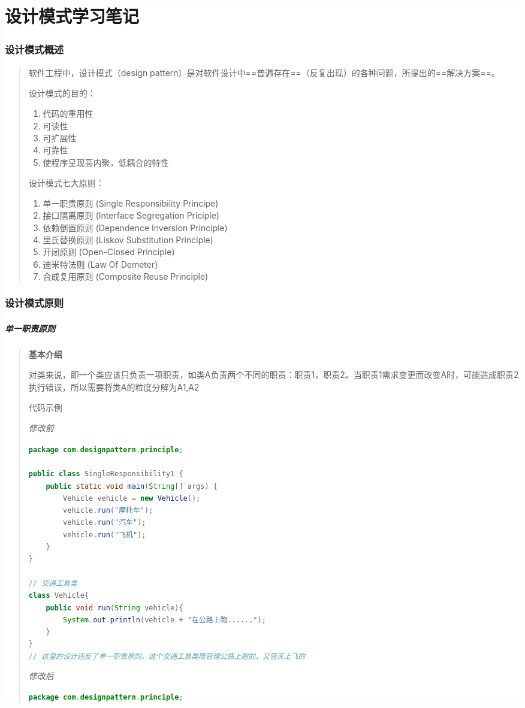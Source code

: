 # 设计模式学习笔记

### 设计模式概述

> 软件工程中，设计模式（design pattern）是对软件设计中==普遍存在==（反复出现）的各种问题，所提出的==解决方案==。
>
> 设计模式的目的：
>
> 1. 代码的重用性
> 2. 可读性
> 3. 可扩展性
> 4. 可靠性
> 5. 使程序呈现高内聚，低耦合的特性
>
> 设计模式七大原则：
>
> 1. 单一职责原则 (Single Responsibility Principe)
> 2. 接口隔离原则 (Interface Segregation Priciple)
> 3. 依赖倒置原则 (Dependence Inversion Principle)
> 4. 里氏替换原则 (Liskov Substitution Principle)
> 5. 开闭原则 (Open-Closed Principle)
> 6. 迪米特法则 (Law Of Demeter)
> 7. 合成复用原则 (Composite Reuse Principle)

### 设计模式原则

##### 单一职责原则

> **基本介绍**
>
> 对类来说，即一个类应该只负责一项职责，如类A负责两个不同的职责：职责1，职责2。当职责1需求变更而改变A时，可能造成职责2执行错误，所以需要将类A的粒度分解为A1,A2
>
> 代码示例
>
> *修改前*
>
> ```java
> package com.designpattern.principle;
> 
> public class SingleResponsibility1 {
>     public static void main(String[] args) {
>         Vehicle vehicle = new Vehicle();
>         vehicle.run("摩托车");
>         vehicle.run("汽车");
>         vehicle.run("飞机");
>     }
> }
> 
> // 交通工具类
> class Vehicle{
>     public void run(String vehicle){
>         System.out.println(vehicle + "在公路上跑......");
>     }
> }
> // 这里的设计违反了单一职责原则，这个交通工具类既管理公路上跑的，又管天上飞的
> ```
>
> *修改后*
>
> ```java
> package com.designpattern.principle;
> 